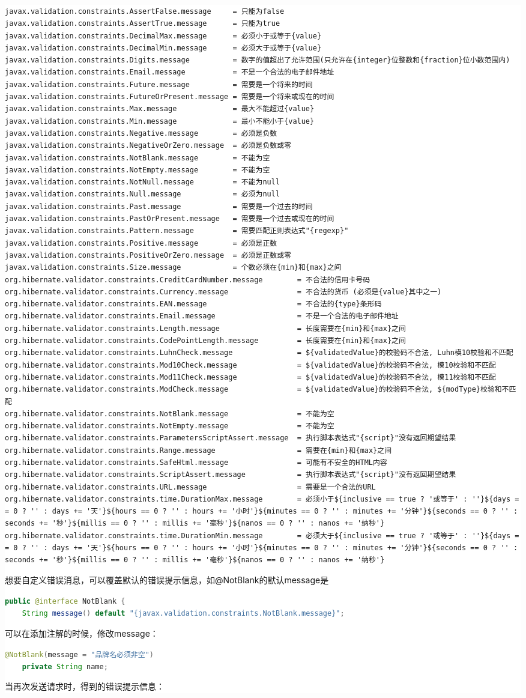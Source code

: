 ```properties
javax.validation.constraints.AssertFalse.message     = 只能为false
javax.validation.constraints.AssertTrue.message      = 只能为true
javax.validation.constraints.DecimalMax.message      = 必须小于或等于{value}
javax.validation.constraints.DecimalMin.message      = 必须大于或等于{value}
javax.validation.constraints.Digits.message          = 数字的值超出了允许范围(只允许在{integer}位整数和{fraction}位小数范围内)
javax.validation.constraints.Email.message           = 不是一个合法的电子邮件地址
javax.validation.constraints.Future.message          = 需要是一个将来的时间
javax.validation.constraints.FutureOrPresent.message = 需要是一个将来或现在的时间
javax.validation.constraints.Max.message             = 最大不能超过{value}
javax.validation.constraints.Min.message             = 最小不能小于{value}
javax.validation.constraints.Negative.message        = 必须是负数
javax.validation.constraints.NegativeOrZero.message  = 必须是负数或零
javax.validation.constraints.NotBlank.message        = 不能为空
javax.validation.constraints.NotEmpty.message        = 不能为空
javax.validation.constraints.NotNull.message         = 不能为null
javax.validation.constraints.Null.message            = 必须为null
javax.validation.constraints.Past.message            = 需要是一个过去的时间
javax.validation.constraints.PastOrPresent.message   = 需要是一个过去或现在的时间
javax.validation.constraints.Pattern.message         = 需要匹配正则表达式"{regexp}"
javax.validation.constraints.Positive.message        = 必须是正数
javax.validation.constraints.PositiveOrZero.message  = 必须是正数或零
javax.validation.constraints.Size.message            = 个数必须在{min}和{max}之间
org.hibernate.validator.constraints.CreditCardNumber.message        = 不合法的信用卡号码
org.hibernate.validator.constraints.Currency.message                = 不合法的货币 (必须是{value}其中之一)
org.hibernate.validator.constraints.EAN.message                     = 不合法的{type}条形码
org.hibernate.validator.constraints.Email.message                   = 不是一个合法的电子邮件地址
org.hibernate.validator.constraints.Length.message                  = 长度需要在{min}和{max}之间
org.hibernate.validator.constraints.CodePointLength.message         = 长度需要在{min}和{max}之间
org.hibernate.validator.constraints.LuhnCheck.message               = ${validatedValue}的校验码不合法, Luhn模10校验和不匹配
org.hibernate.validator.constraints.Mod10Check.message              = ${validatedValue}的校验码不合法, 模10校验和不匹配
org.hibernate.validator.constraints.Mod11Check.message              = ${validatedValue}的校验码不合法, 模11校验和不匹配
org.hibernate.validator.constraints.ModCheck.message                = ${validatedValue}的校验码不合法, ${modType}校验和不匹配
org.hibernate.validator.constraints.NotBlank.message                = 不能为空
org.hibernate.validator.constraints.NotEmpty.message                = 不能为空
org.hibernate.validator.constraints.ParametersScriptAssert.message  = 执行脚本表达式"{script}"没有返回期望结果
org.hibernate.validator.constraints.Range.message                   = 需要在{min}和{max}之间
org.hibernate.validator.constraints.SafeHtml.message                = 可能有不安全的HTML内容
org.hibernate.validator.constraints.ScriptAssert.message            = 执行脚本表达式"{script}"没有返回期望结果
org.hibernate.validator.constraints.URL.message                     = 需要是一个合法的URL
org.hibernate.validator.constraints.time.DurationMax.message        = 必须小于${inclusive == true ? '或等于' : ''}${days == 0 ? '' : days += '天'}${hours == 0 ? '' : hours += '小时'}${minutes == 0 ? '' : minutes += '分钟'}${seconds == 0 ? '' : seconds += '秒'}${millis == 0 ? '' : millis += '毫秒'}${nanos == 0 ? '' : nanos += '纳秒'}
org.hibernate.validator.constraints.time.DurationMin.message        = 必须大于${inclusive == true ? '或等于' : ''}${days == 0 ? '' : days += '天'}${hours == 0 ? '' : hours += '小时'}${minutes == 0 ? '' : minutes += '分钟'}${seconds == 0 ? '' : seconds += '秒'}${millis == 0 ? '' : millis += '毫秒'}${nanos == 0 ? '' : nanos += '纳秒'}
```
想要自定义错误消息，可以覆盖默认的错误提示信息，如@NotBlank的默认message是
```java
public @interface NotBlank {
	String message() default "{javax.validation.constraints.NotBlank.message}";
```
可以在添加注解的时候，修改message：
```java
@NotBlank(message = "品牌名必须非空")
	private String name;
```
当再次发送请求时，得到的错误提示信息：